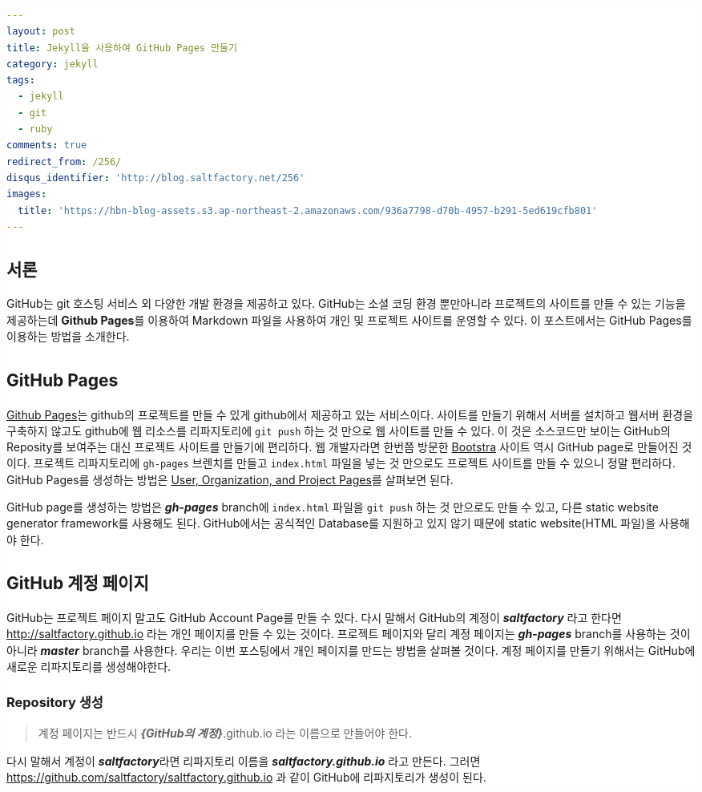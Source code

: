 ```yaml
---
layout: post
title: Jekyll을 사용하여 GitHub Pages 만들기
category: jekyll
tags:
  - jekyll
  - git
  - ruby
comments: true
redirect_from: /256/
disqus_identifier: 'http://blog.saltfactory.net/256'
images:
  title: 'https://hbn-blog-assets.s3.ap-northeast-2.amazonaws.com/936a7798-d70b-4957-b291-5ed619cfb801'
---
```


## 서론

GitHub는 git 호스팅 서비스 외 다양한 개발 환경을 제공하고 있다. GitHub는 소셜 코딩 환경 뿐만아니라 프로젝트의 사이트를 만들 수 있는 기능을 제공하는데
**Github Pages**를 이용하여 Markdown 파일을 사용하여 개인 및 프로젝트 사이트를 운영할 수 있다. 이 포스트에서는 GitHub Pages를 이용하는 방법을 소개한다.



## GitHub Pages

[Github Pages](https://pages.github.com/)는 github의 프로젝트를 만들 수 있게 github에서 제공하고 있는 서비스이다. 사이트를 만들기 위해서 서버를 설치하고 웹서버 환경을 구축하지 않고도 github에 웹 리소스를 리파지토리에 `git push` 하는 것 만으로 웹 사이트를 만들 수 있다. 이 것은 소스코드만 보이는 GitHub의 Reposity를 보여주는 대신 프로젝트 사이트를 만들기에 편리하다.    웹 개발자라면 한번쯤 방문한 [Bootstra](http://getbootstrap.com/) 사이트 역시 GitHub page로 만들어진 것이다. 프로젝트 리파지토리에 `gh-pages` 브렌치를 만들고 `index.html` 파일을 넣는 것 만으로도 프로젝트 사이트를 만들 수 있으니 정말 편리하다. GitHub Pages를 생성하는 방법은 [User, Organization, and Project Pages](https://help.github.com/articles/user-organization-and-project-pages)를 살펴보면 된다.

GitHub page를 생성하는 방법은 ***gh-pages*** branch에 `index.html` 파일을 `git push` 하는 것 만으로도 만들 수 있고, 다른 static website generator framework를 사용해도 된다. GitHub에서는 공식적인 Database를 지원하고 있지 않기 때문에 static website(HTML 파일)을 사용해야 한다.

## GitHub 계정 페이지

GitHub는 프로젝트 페이지 말고도 GitHub Account Page를 만들 수 있다. 다시 말해서 GitHub의 계정이 ***saltfactory*** 라고 한다면 http://saltfactory.github.io 라는 개인 페이지를 만들 수 있는 것이다. 프로젝트 페이지와 달리 계정 페이지는 ***gh-pages*** branch를 사용하는 것이 아니라 ***master*** branch를 사용한다. 우리는 이번 포스팅에서 개인 페이지를 만드는 방법을 살펴볼 것이다. 계정 페이지를 만들기 위해서는 GitHub에 새로운 리파지토리를 생성해야한다.

### Repository 생성

> 계정 페이지는 반드시 ***{GitHub의 계정}***.github.io 라는 이름으로 만들어야 한다.

다시 말해서 계정이 ***saltfactory***라면 리파지토리 이름을 ***saltfactory.github.io*** 라고 만든다. 그러면 https://github.com/saltfactory/saltfactory.github.io 과 같이 GitHub에 리파지토리가 생성이 된다.
